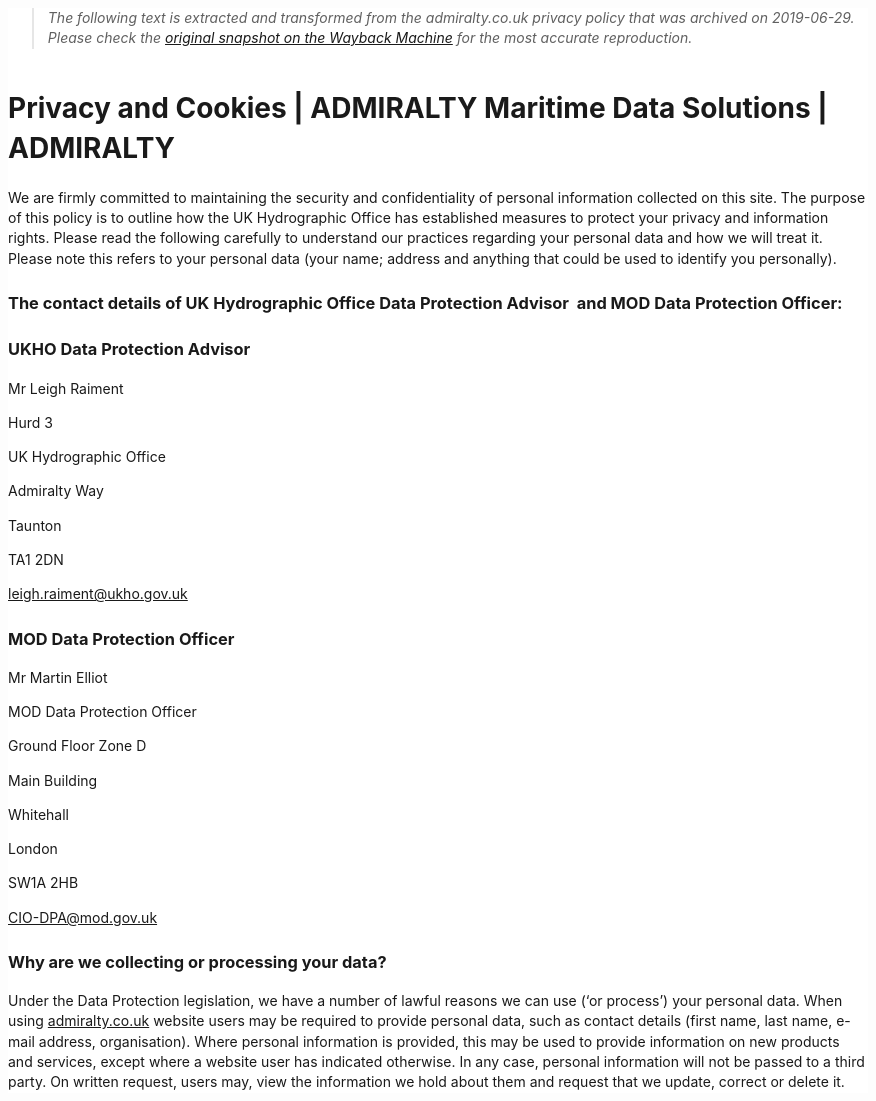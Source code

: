 > *The following text is extracted and transformed from the admiralty.co.uk privacy policy that was archived on 2019-06-29. Please check the [original snapshot on the Wayback Machine](https://web.archive.org/web/20190629105637id_/https%3A//www.admiralty.co.uk/Cookie-policy) for the most accurate reproduction.*

# Privacy and Cookies | ADMIRALTY Maritime Data Solutions | ADMIRALTY

We are firmly committed to maintaining the security and confidentiality of personal information collected on this site. The purpose of this policy is to outline how the UK Hydrographic Office has established measures to protect your privacy and information rights. Please read the following carefully to understand our practices regarding your personal data and how we will treat it. Please note this refers to your personal data (your name; address and anything that could be used to identify you personally).  

  


###  The contact details of UK Hydrographic Office Data Protection Advisor  and MOD Data Protection Officer: 

###  UKHO Data Protection Advisor 

Mr Leigh Raiment  

Hurd 3 

UK Hydrographic Office 

Admiralty Way

Taunton 

TA1 2DN 

leigh.raiment@ukho.gov.uk 

###  MOD Data Protection Officer  

Mr Martin Elliot 

MOD Data Protection Officer 

Ground Floor Zone D 

Main Building 

Whitehall 

London 

SW1A 2HB 

CIO-DPA@mod.gov.uk  

###  Why are we collecting or processing your data?   

Under the Data Protection legislation, we have a number of lawful reasons we can use (‘or process’) your personal data. When using [ admiralty.co.uk](http://www.admiralty.co.uk/) website users may be required to provide personal data, such as contact details (first name, last name, e-mail address, organisation). Where personal information is provided, this may be used to provide information on new products and services, except where a website user has indicated otherwise. In any case, personal information will not be passed to a third party. On written request, users may, view the information we hold about them and request that we update, correct or delete it. 
